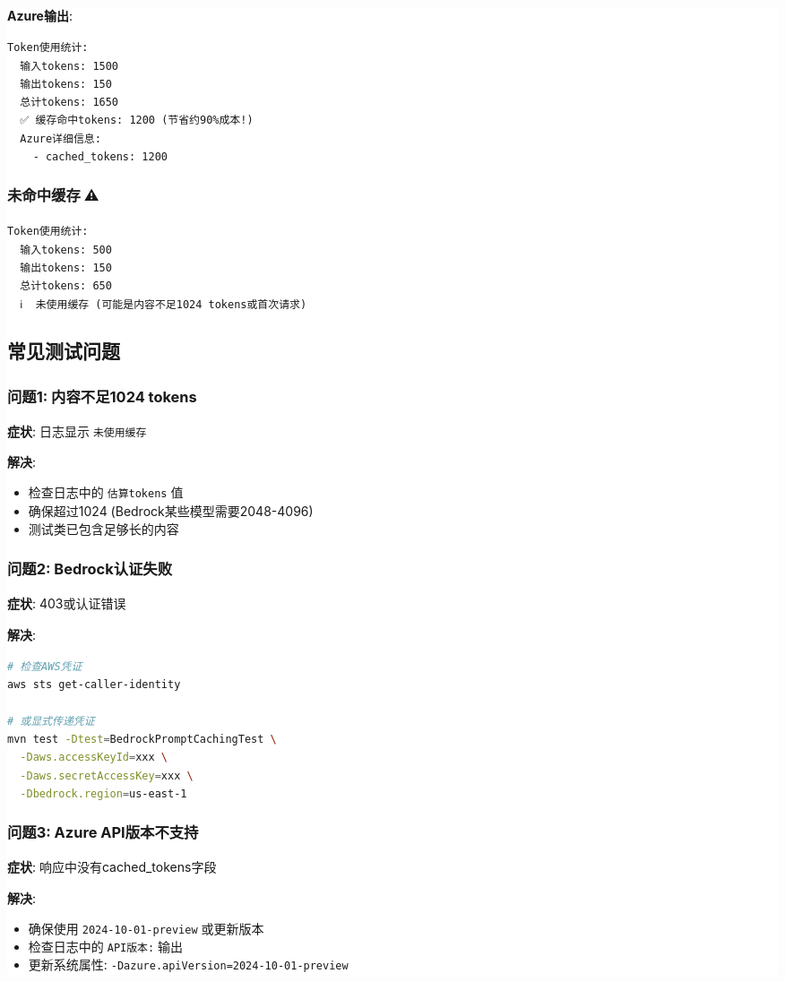 **Azure输出**:
```
Token使用统计:
  输入tokens: 1500
  输出tokens: 150
  总计tokens: 1650
  ✅ 缓存命中tokens: 1200 (节省约90%成本!)
  Azure详细信息:
    - cached_tokens: 1200
```

### 未命中缓存 ⚠️

```
Token使用统计:
  输入tokens: 500
  输出tokens: 150
  总计tokens: 650
  ℹ️  未使用缓存 (可能是内容不足1024 tokens或首次请求)
```

## 常见测试问题

### 问题1: 内容不足1024 tokens

**症状**: 日志显示 `未使用缓存`

**解决**:
- 检查日志中的 `估算tokens` 值
- 确保超过1024 (Bedrock某些模型需要2048-4096)
- 测试类已包含足够长的内容

### 问题2: Bedrock认证失败

**症状**: 403或认证错误

**解决**:
```bash
# 检查AWS凭证
aws sts get-caller-identity

# 或显式传递凭证
mvn test -Dtest=BedrockPromptCachingTest \
  -Daws.accessKeyId=xxx \
  -Daws.secretAccessKey=xxx \
  -Dbedrock.region=us-east-1
```

### 问题3: Azure API版本不支持

**症状**: 响应中没有cached_tokens字段

**解决**:
- 确保使用 `2024-10-01-preview` 或更新版本
- 检查日志中的 `API版本:` 输出
- 更新系统属性: `-Dazure.apiVersion=2024-10-01-preview`
